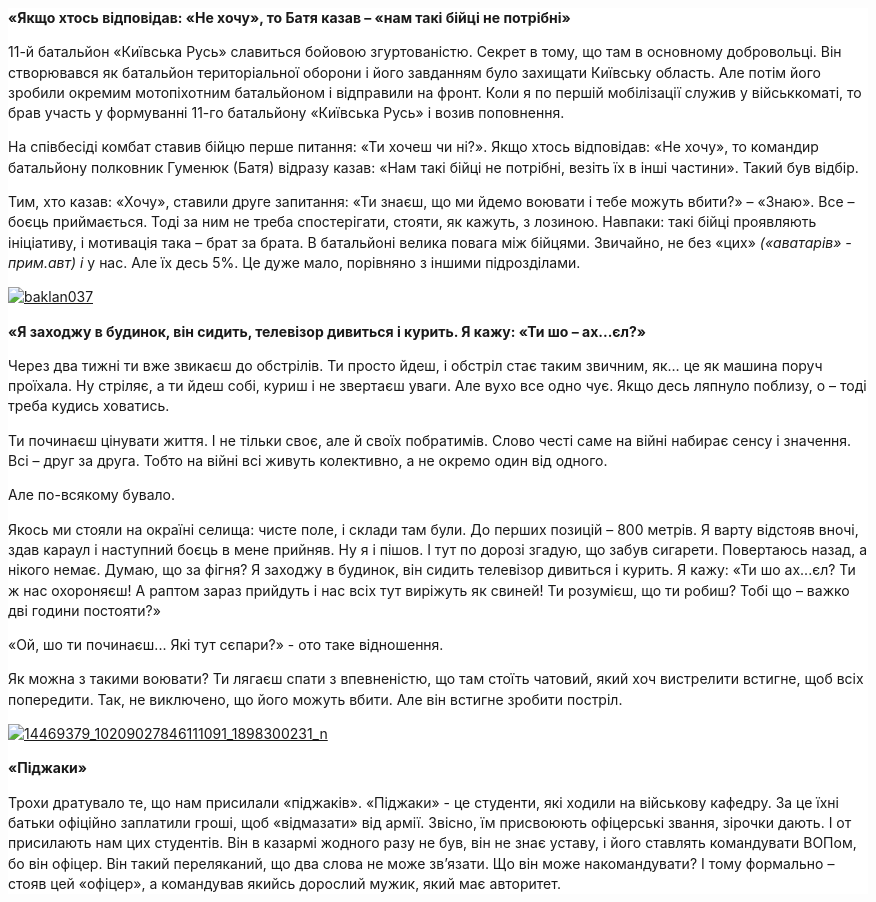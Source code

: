 **«Якщо хтось відповідав: «Не хочу», то Батя казав – «нам такі бійці не потрібні»**

11-й батальйон «Київська Русь» славиться бойовою згуртованістю. Секрет в тому, що там в основному добровольці. Він створювався як батальйон територіальної оборони і його завданням було захищати Київську область. Але потім його зробили окремим мотопіхотним батальйоном і відправили на фронт. Коли я по першій мобілізації служив у військкоматі, то брав участь у формуванні 11-го батальйону «Київська Русь» і возив поповнення.

На співбесіді комбат ставив бійцю перше питання: «Ти хочеш чи ні?». Якщо хтось відповідав: «Не хочу», то командир батальйону полковник Гуменюк (Батя) відразу казав: «Нам такі бійці не потрібні, везіть їх в інші частини». Такий був відбір.

Тим, хто казав: «Хочу», ставили друге запитання: «Ти знаєш, що ми йдемо воювати і тебе можуть вбити?» – «Знаю». Все – боєць приймається. Тоді за ним не треба спостерігати, стояти, як кажуть, з лозиною. Навпаки: такі бійці проявляють ініціативу, і мотивація така – брат за брата. В батальйоні велика повага між бійцями. Звичайно, не без «цих» _(«аватарів» - прим.авт) і_ у нас. Але їх десь 5%. Це дуже мало, порівняно з іншими підрозділами.

[![baklan037](https://mpz.brovary.org/wp-content/uploads/2016/10/baklan037.jpg)](https://mpz.brovary.org/wp-content/uploads/2016/10/baklan037.jpg)

**«Я заходжу в будинок, він сидить, телевізор дивиться і курить. Я кажу: «Ти шо – ах...єл?»**

Через два тижні ти вже звикаєш до обстрілів. Ти просто йдеш, і обстріл стає таким звичним, як… це як машина поруч проїхала. Ну стріляє, а ти йдеш собі, куриш і не звертаєш уваги. Але вухо все одно чує. Якщо десь ляпнуло поблизу, о – тоді треба кудись ховатись.

Ти починаєш цінувати життя. І не тільки своє, але й своїх побратимів. Слово честі саме на війні набирає сенсу і значення. Всі – друг за друга. Тобто на війні всі живуть колективно, а не окремо один від одного.

Але по-всякому бувало.

Якось ми стояли на окраїні селища: чисте поле, і склади там були. До перших позицій – 800 метрів. Я варту відстояв вночі, здав караул і наступний боєць в мене прийняв. Ну я і пішов. І тут по дорозі згадую, що забув сигарети. Повертаюсь назад, а нікого немає. Думаю, що за фігня? Я заходжу в будинок, він сидить телевізор дивиться і курить. Я кажу: «Ти шо ах...єл? Ти ж нас охороняєш! А раптом зараз прийдуть і нас всіх тут виріжуть як свиней! Ти розумієш, що ти робиш? Тобі що – важко дві години постояти?»

«Ой, шо ти починаєш... Які тут сєпари?» - ото таке відношення.

Як можна з такими воювати? Ти лягаєш спати з впевненістю, що там стоїть чатовий, який хоч вистрелити встигне, щоб всіх попередити. Так, не виключено, що його можуть вбити. Але він встигне зробити постріл.

[![14469379_10209027846111091_1898300231_n](https://mpz.brovary.org/wp-content/uploads/2016/10/14469379_10209027846111091_1898300231_n.jpg)](https://mpz.brovary.org/wp-content/uploads/2016/10/14469379_10209027846111091_1898300231_n.jpg)

**«Піджаки»**

Трохи дратувало те, що нам присилали «піджаків». «Піджаки» - це студенти, які ходили на військову кафедру. За це їхні батьки офіційно заплатили гроші, щоб «відмазати» від армії. Звісно, їм присвоюють офіцерські звання, зірочки дають. І от присилають нам цих студентів. Він в казармі жодного разу не був, він не знає уставу, і його ставлять командувати ВОПом, бо він офіцер. Він такий переляканий, що два слова не може зв’язати. Що він може накомандувати? І тому формально – стояв цей «офіцер», а командував якийсь дорослий мужик, який має авторитет.
